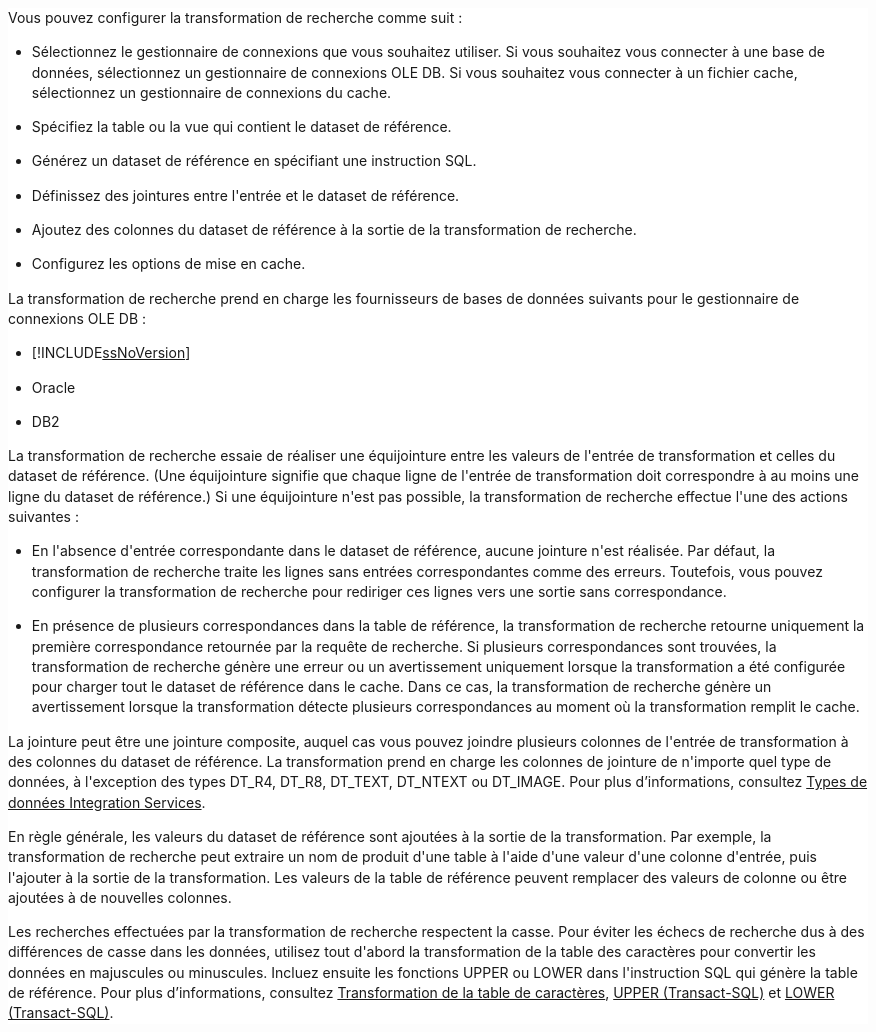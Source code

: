  Vous pouvez configurer la transformation de recherche comme suit :  
  
-   Sélectionnez le gestionnaire de connexions que vous souhaitez utiliser. Si vous souhaitez vous connecter à une base de données, sélectionnez un gestionnaire de connexions OLE DB. Si vous souhaitez vous connecter à un fichier cache, sélectionnez un gestionnaire de connexions du cache.  
  
-   Spécifiez la table ou la vue qui contient le dataset de référence.  
  
-   Générez un dataset de référence en spécifiant une instruction SQL.  
  
-   Définissez des jointures entre l'entrée et le dataset de référence.  
  
-   Ajoutez des colonnes du dataset de référence à la sortie de la transformation de recherche.  
  
-   Configurez les options de mise en cache.  
  
 La transformation de recherche prend en charge les fournisseurs de bases de données suivants pour le gestionnaire de connexions OLE DB :  
  
-   [!INCLUDE[ssNoVersion](../../../includes/ssnoversion-md.md)]  
  
-   Oracle  
  
-   DB2  
  
 La transformation de recherche essaie de réaliser une équijointure entre les valeurs de l'entrée de transformation et celles du dataset de référence. (Une équijointure signifie que chaque ligne de l'entrée de transformation doit correspondre à au moins une ligne du dataset de référence.) Si une équijointure n'est pas possible, la transformation de recherche effectue l'une des actions suivantes :  
  
-   En l'absence d'entrée correspondante dans le dataset de référence, aucune jointure n'est réalisée. Par défaut, la transformation de recherche traite les lignes sans entrées correspondantes comme des erreurs. Toutefois, vous pouvez configurer la transformation de recherche pour rediriger ces lignes vers une sortie sans correspondance.  
  
-   En présence de plusieurs correspondances dans la table de référence, la transformation de recherche retourne uniquement la première correspondance retournée par la requête de recherche. Si plusieurs correspondances sont trouvées, la transformation de recherche génère une erreur ou un avertissement uniquement lorsque la transformation a été configurée pour charger tout le dataset de référence dans le cache. Dans ce cas, la transformation de recherche génère un avertissement lorsque la transformation détecte plusieurs correspondances au moment où la transformation remplit le cache.  
  
 La jointure peut être une jointure composite, auquel cas vous pouvez joindre plusieurs colonnes de l'entrée de transformation à des colonnes du dataset de référence. La transformation prend en charge les colonnes de jointure de n'importe quel type de données, à l'exception des types DT_R4, DT_R8, DT_TEXT, DT_NTEXT ou DT_IMAGE. Pour plus d’informations, consultez [Types de données Integration Services](../../../integration-services/data-flow/integration-services-data-types.md).  
  
 En règle générale, les valeurs du dataset de référence sont ajoutées à la sortie de la transformation. Par exemple, la transformation de recherche peut extraire un nom de produit d'une table à l'aide d'une valeur d'une colonne d'entrée, puis l'ajouter à la sortie de la transformation. Les valeurs de la table de référence peuvent remplacer des valeurs de colonne ou être ajoutées à de nouvelles colonnes.  
  
 Les recherches effectuées par la transformation de recherche respectent la casse. Pour éviter les échecs de recherche dus à des différences de casse dans les données, utilisez tout d'abord la transformation de la table des caractères pour convertir les données en majuscules ou minuscules. Incluez ensuite les fonctions UPPER ou LOWER dans l'instruction SQL qui génère la table de référence. Pour plus d’informations, consultez [Transformation de la table de caractères](../../../integration-services/data-flow/transformations/character-map-transformation.md), [UPPER &#40;Transact-SQL&#41;](../../../t-sql/functions/upper-transact-sql.md) et [LOWER &#40;Transact-SQL&#41;](../../../t-sql/functions/lower-transact-sql.md).  
  